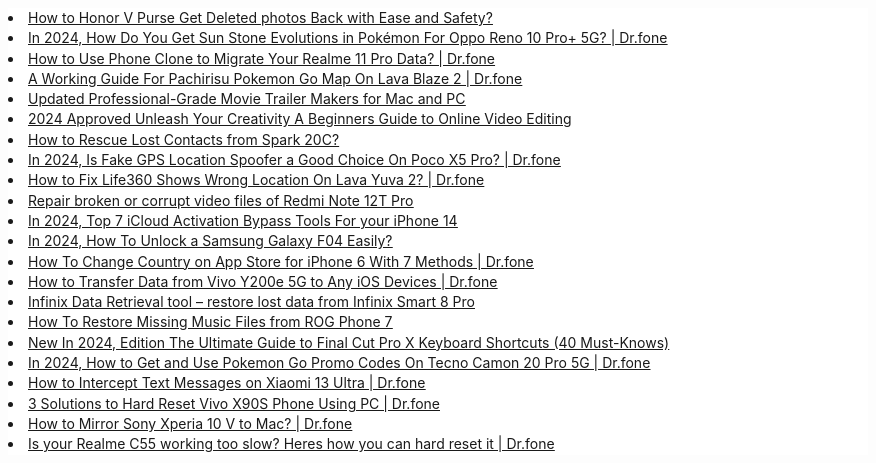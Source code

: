 <li><a href="https://blog-min.techidaily.com/how-to-honor-v-purse-get-deleted-photos-back-with-ease-and-safety-by-fonelab-android-recover-photos/"><u>How to Honor V Purse Get Deleted photos Back with Ease and Safety?</u></a></li>
<li><a href="https://android-pokemon-go.techidaily.com/in-2024-how-do-you-get-sun-stone-evolutions-in-pokemon-for-oppo-reno-10-proplus-5g-drfone-by-drfone-virtual-android/"><u>In 2024, How Do You Get Sun Stone Evolutions in Pokémon For Oppo Reno 10 Pro+ 5G? | Dr.fone</u></a></li>
<li><a href="https://android-transfer.techidaily.com/how-to-use-phone-clone-to-migrate-your-realme-11-pro-data-drfone-by-drfone-transfer-from-android-transfer-from-android/"><u>How to Use Phone Clone to Migrate Your Realme 11 Pro Data? | Dr.fone</u></a></li>
<li><a href="https://android-pokemon-go.techidaily.com/a-working-guide-for-pachirisu-pokemon-go-map-on-lava-blaze-2-drfone-by-drfone-virtual-android/"><u>A Working Guide For Pachirisu Pokemon Go Map On Lava Blaze 2 | Dr.fone</u></a></li>
<li><a href="https://ai-video-apps.techidaily.com/updated-professional-grade-movie-trailer-makers-for-mac-and-pc/"><u>Updated Professional-Grade Movie Trailer Makers for Mac and PC</u></a></li>
<li><a href="https://ai-video-apps.techidaily.com/2024-approved-unleash-your-creativity-a-beginners-guide-to-online-video-editing/"><u>2024 Approved Unleash Your Creativity A Beginners Guide to Online Video Editing</u></a></li>
<li><a href="https://blog-min.techidaily.com/how-to-rescue-lost-contacts-from-spark-20c-by-fonelab-android-recover-contacts/"><u>How to Rescue Lost Contacts from Spark 20C?</u></a></li>
<li><a href="https://phone-solutions.techidaily.com/in-2024-is-fake-gps-location-spoofer-a-good-choice-on-poco-x5-pro-drfone-by-drfone-virtual-android/"><u>In 2024, Is Fake GPS Location Spoofer a Good Choice On Poco X5 Pro? | Dr.fone</u></a></li>
<li><a href="https://fake-location.techidaily.com/how-to-fix-life360-shows-wrong-location-on-lava-yuva-2-drfone-by-drfone-virtual-android/"><u>How to Fix Life360 Shows Wrong Location On Lava Yuva 2? | Dr.fone</u></a></li>
<li><a href="https://techidaily.com/repair-broken-or-corrupt-video-files-of-redmi-note-12t-pro-by-stellar-video-repair-mobile-video-repair/"><u>Repair broken or corrupt video files of Redmi Note 12T Pro</u></a></li>
<li><a href="https://activate-lock.techidaily.com/in-2024-top-7-icloud-activation-bypass-tools-for-your-iphone-14-by-drfone-ios/"><u>In 2024, Top 7 iCloud Activation Bypass Tools For your iPhone 14</u></a></li>
<li><a href="https://android-unlock.techidaily.com/in-2024-how-to-unlock-a-samsung-galaxy-f04-easily-by-drfone-android/"><u>In 2024, How To Unlock a Samsung Galaxy F04 Easily?</u></a></li>
<li><a href="https://iphone-unlock.techidaily.com/how-to-change-country-on-app-store-for-iphone-6-with-7-methods-drfone-by-drfone-ios/"><u>How To Change Country on App Store for iPhone 6 With 7 Methods | Dr.fone</u></a></li>
<li><a href="https://android-transfer.techidaily.com/how-to-transfer-data-from-vivo-y200e-5g-to-any-ios-devices-drfone-by-drfone-transfer-from-android-transfer-from-android/"><u>How to Transfer Data from Vivo Y200e 5G to Any iOS Devices | Dr.fone</u></a></li>
<li><a href="https://review-topics.techidaily.com/infinix-data-retrieval-tool-restore-lost-data-from-infinix-smart-8-pro-by-fonelab-android-recover-data/"><u>Infinix Data Retrieval tool – restore lost data from Infinix Smart 8 Pro</u></a></li>
<li><a href="https://blog-min.techidaily.com/how-to-restore-missing-music-files-from-rog-phone-7-by-fonelab-android-recover-music/"><u>How To  Restore Missing Music Files from ROG Phone 7</u></a></li>
<li><a href="https://ai-video-apps.techidaily.com/new-in-2024-edition-the-ultimate-guide-to-final-cut-pro-x-keyboard-shortcuts-40-must-knows/"><u>New In 2024, Edition The Ultimate Guide to Final Cut Pro X Keyboard Shortcuts (40 Must-Knows)</u></a></li>
<li><a href="https://android-pokemon-go.techidaily.com/in-2024-how-to-get-and-use-pokemon-go-promo-codes-on-tecno-camon-20-pro-5g-drfone-by-drfone-virtual-android/"><u>In 2024, How to Get and Use Pokemon Go Promo Codes On Tecno Camon 20 Pro 5G | Dr.fone</u></a></li>
<li><a href="https://android-location-track.techidaily.com/how-to-intercept-text-messages-on-xiaomi-13-ultra-drfone-by-drfone-virtual-android/"><u>How to Intercept Text Messages on Xiaomi 13 Ultra | Dr.fone</u></a></li>
<li><a href="https://phone-solutions.techidaily.com/3-solutions-to-hard-reset-vivo-x90s-phone-using-pc-drfone-by-drfone-reset-android-reset-android/"><u>3 Solutions to Hard Reset Vivo X90S Phone Using PC | Dr.fone</u></a></li>
<li><a href="https://screen-mirror.techidaily.com/how-to-mirror-sony-xperia-10-v-to-mac-drfone-by-drfone-android/"><u>How to Mirror Sony Xperia 10 V to Mac? | Dr.fone</u></a></li>
<li><a href="https://techidaily.com/is-your-realme-c55-working-too-slow-heres-how-you-can-hard-reset-it-drfone-by-drfone-reset-android-reset-android/"><u>Is your Realme C55 working too slow? Heres how you can hard reset it | Dr.fone</u></a></li>